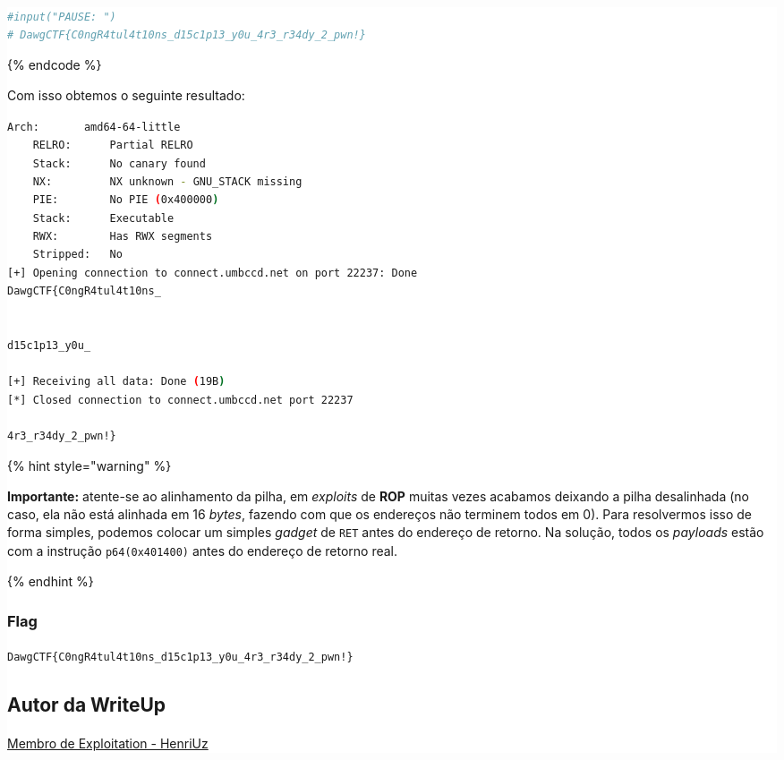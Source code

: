 ```py
#input("PAUSE: ")
# DawgCTF{C0ngR4tul4t10ns_d15c1p13_y0u_4r3_r34dy_2_pwn!}
```

{% endcode %}

Com isso obtemos o seguinte resultado:

```bash
Arch:       amd64-64-little
    RELRO:      Partial RELRO
    Stack:      No canary found
    NX:         NX unknown - GNU_STACK missing
    PIE:        No PIE (0x400000)
    Stack:      Executable
    RWX:        Has RWX segments
    Stripped:   No
[+] Opening connection to connect.umbccd.net on port 22237: Done
DawgCTF{C0ngR4tul4t10ns_


d15c1p13_y0u_

[+] Receiving all data: Done (19B)
[*] Closed connection to connect.umbccd.net port 22237

4r3_r34dy_2_pwn!}
```

{% hint style="warning" %}

**Importante:** atente-se ao alinhamento da pilha, em *exploits* de **ROP** muitas vezes acabamos deixando a pilha desalinhada (no caso, ela não está alinhada em 16 *bytes*, fazendo com que os endereços não terminem todos em 0). Para resolvermos isso de forma simples, podemos colocar um simples *gadget* de `RET` antes do endereço de retorno. Na solução, todos os *payloads* estão com a instrução `p64(0x401400)` antes do endereço de retorno real.

{% endhint %}

### Flag
`DawgCTF{C0ngR4tul4t10ns_d15c1p13_y0u_4r3_r34dy_2_pwn!}`

## Autor da WriteUp
[Membro de Exploitation - HenriUz](https://github.com/HenriUz)